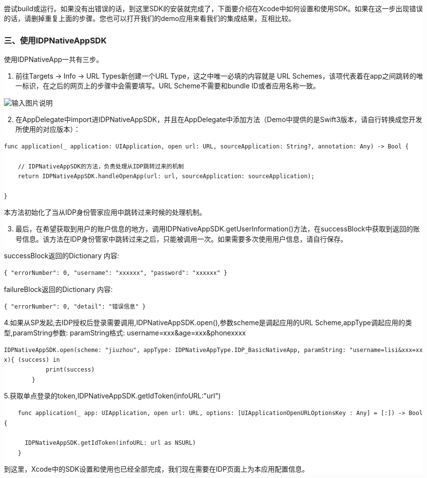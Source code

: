 尝试build或运行。如果没有出错误的话，到这里SDK的安装就完成了，下面要介绍在Xcode中如何设置和使用SDK。如果在这一步出现错误的话，请删掉重复上面的步骤。您也可以打开我们的demo应用来看我们的集成结果，互相比较。

### 三、使用IDPNativeAppSDK
使用IDPNativeApp一共有三步。
1. 前往Targets -> Info -> URL Types新创建一个URL Type，这之中唯一必填的内容就是 URL Schemes，该项代表着在app之间跳转的唯一标识，在之后的网页上的步骤中会需要填写。URL Scheme不需要和bundle ID或者应用名称一致。

![输入图片说明](http://git.oschina.net/uploads/images/2016/1125/165759_9900100a_938102.png "在这里输入图片标题")

2. 在AppDelegate中import进IDPNativeAppSDK，并且在AppDelegate中添加方法（Demo中提供的是Swift3版本，请自行转换成您开发所使用的对应版本）：

```
func application(_ application: UIApplication, open url: URL, sourceApplication: String?, annotation: Any) -> Bool {
   
    // IDPNativeAppSDK的方法，负责处理从IDP跳转过来的机制
    return IDPNativeAppSDK.handleOpenApp(url: url, sourceApplication: sourceApplication);
       
}
```

本方法初始化了当从IDP身份管家应用中跳转过来时候的处理机制。

3. 最后，在希望获取到用户的账户信息的地方，调用IDPNativeAppSDK.getUserInformation()方法，在successBlock中获取到返回的账号信息。该方法在IDP身份管家中跳转过来之后，只能被调用一次。如果需要多次使用用户信息，请自行保存。

successBlock返回的Dictionary 内容:
```
{ "errorNumber": 0, "username": "xxxxxx", "password": "xxxxxx" }
```

failureBlock返回的Dictionary 内容:
```
{ "errorNumber": 0, "detail": "错误信息" }
```
4.如果从SP发起,去IDP授权后登录需要调用,IDPNativeAppSDK.open(),参数scheme是调起应用的URL Scheme,appType调起应用的类型,paramString参数: paramString格式: username=xxx&age=xxx&phonexxxx
```
IDPNativeAppSDK.open(scheme: "jiuzhou", appType: IDPNativeAppType.IDP_BasicNativeApp, paramString: "username=lisi&xxx=xxx){ (success) in
            print(success)
        }

```
5.获取单点登录的token,IDPNativeAppSDK.getIdToken(infoURL:"url")

```
    func application(_ app: UIApplication, open url: URL, options: [UIApplicationOpenURLOptionsKey : Any] = [:]) -> Bool {

      IDPNativeAppSDK.getIdToken(infoURL: url as NSURL)
    }

```
到这里，Xcode中的SDK设置和使用也已经全部完成，我们现在需要在IDP页面上为本应用配置信息。
